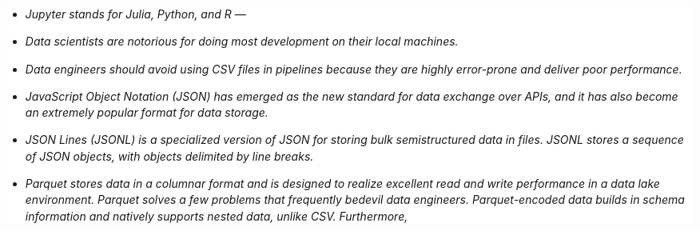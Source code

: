 - *Jupyter stands for Julia, Python, and R —* 
 
- *Data scientists are notorious for doing most development on their local machines.* 
 
- *Data engineers should avoid using CSV files in pipelines because they are highly error-prone and deliver poor performance.* 
 
- *JavaScript Object Notation (JSON) has emerged as the new standard for data exchange over APIs, and it has also become an extremely popular format for data storage.* 
 
- *JSON Lines (JSONL) is a specialized version of JSON for storing bulk semistructured data in files. JSONL stores a sequence of JSON objects, with objects delimited by line breaks.* 
 
- *Parquet stores data in a columnar format and is designed to realize excellent read and write performance in a data lake environment. Parquet solves a few problems that frequently bedevil data engineers. Parquet-encoded data builds in schema information and natively supports nested data, unlike CSV. Furthermore,* 
 
